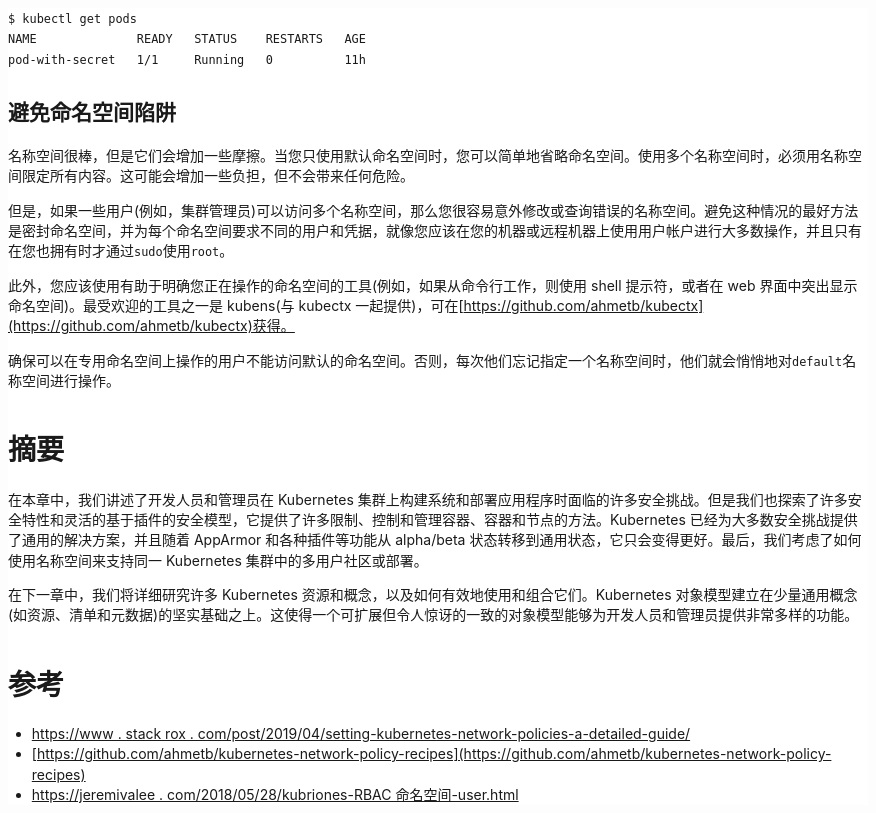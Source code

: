 ```
$ kubectl get pods
NAME              READY   STATUS    RESTARTS   AGE
pod-with-secret   1/1     Running   0          11h 
```

## 避免命名空间陷阱

名称空间很棒，但是它们会增加一些摩擦。当您只使用默认命名空间时，您可以简单地省略命名空间。使用多个名称空间时，必须用名称空间限定所有内容。这可能会增加一些负担，但不会带来任何危险。

但是，如果一些用户(例如，集群管理员)可以访问多个名称空间，那么您很容易意外修改或查询错误的名称空间。避免这种情况的最好方法是密封命名空间，并为每个命名空间要求不同的用户和凭据，就像您应该在您的机器或远程机器上使用用户帐户进行大多数操作，并且只有在您也拥有时才通过`sudo`使用`root`。

此外，您应该使用有助于明确您正在操作的命名空间的工具(例如，如果从命令行工作，则使用 shell 提示符，或者在 web 界面中突出显示命名空间)。最受欢迎的工具之一是 kubens(与 kubectx 一起提供)，可在[https://github.com/ahmetb/kubectx](https://github.com/ahmetb/kubectx)获得。

确保可以在专用命名空间上操作的用户不能访问默认的命名空间。否则，每次他们忘记指定一个名称空间时，他们就会悄悄地对`default`名称空间进行操作。

# 摘要

在本章中，我们讲述了开发人员和管理员在 Kubernetes 集群上构建系统和部署应用程序时面临的许多安全挑战。但是我们也探索了许多安全特性和灵活的基于插件的安全模型，它提供了许多限制、控制和管理容器、容器和节点的方法。Kubernetes 已经为大多数安全挑战提供了通用的解决方案，并且随着 AppArmor 和各种插件等功能从 alpha/beta 状态转移到通用状态，它只会变得更好。最后，我们考虑了如何使用名称空间来支持同一 Kubernetes 集群中的多用户社区或部署。

在下一章中，我们将详细研究许多 Kubernetes 资源和概念，以及如何有效地使用和组合它们。Kubernetes 对象模型建立在少量通用概念(如资源、清单和元数据)的坚实基础之上。这使得一个可扩展但令人惊讶的一致的对象模型能够为开发人员和管理员提供非常多样的功能。

# 参考

*   [https://www . stack rox . com/post/2019/04/setting-kubernetes-network-policies-a-detailed-guide/](https://www.stackrox.com/post/2019/04/setting-up-kubernetes-network-policies-a-detailed-guide/)
*   [https://github.com/ahmetb/kubernetes-network-policy-recipes](https://github.com/ahmetb/kubernetes-network-policy-recipes)
*   [https://jeremivalee . com/2018/05/28/kubriones-RBAC 命名空间-user.html](https://jeremievallee.com/2018/05/28/kubernetes-rbac-namespace-user.html)